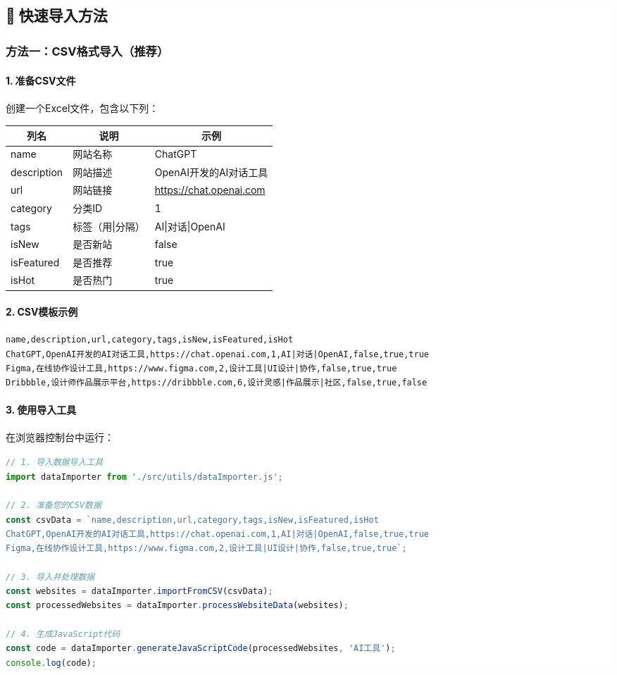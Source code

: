 ## 🚀 快速导入方法

### 方法一：CSV格式导入（推荐）

#### 1. 准备CSV文件

创建一个Excel文件，包含以下列：

| 列名 | 说明 | 示例 |
|------|------|------|
| name | 网站名称 | ChatGPT |
| description | 网站描述 | OpenAI开发的AI对话工具 |
| url | 网站链接 | https://chat.openai.com |
| category | 分类ID | 1 |
| tags | 标签（用\|分隔） | AI\|对话\|OpenAI |
| isNew | 是否新站 | false |
| isFeatured | 是否推荐 | true |
| isHot | 是否热门 | true |

#### 2. CSV模板示例

```csv
name,description,url,category,tags,isNew,isFeatured,isHot
ChatGPT,OpenAI开发的AI对话工具,https://chat.openai.com,1,AI|对话|OpenAI,false,true,true
Figma,在线协作设计工具,https://www.figma.com,2,设计工具|UI设计|协作,false,true,true
Dribbble,设计师作品展示平台,https://dribbble.com,6,设计灵感|作品展示|社区,false,true,false
```

#### 3. 使用导入工具

在浏览器控制台中运行：

```javascript
// 1. 导入数据导入工具
import dataImporter from './src/utils/dataImporter.js';

// 2. 准备您的CSV数据
const csvData = `name,description,url,category,tags,isNew,isFeatured,isHot
ChatGPT,OpenAI开发的AI对话工具,https://chat.openai.com,1,AI|对话|OpenAI,false,true,true
Figma,在线协作设计工具,https://www.figma.com,2,设计工具|UI设计|协作,false,true,true`;

// 3. 导入并处理数据
const websites = dataImporter.importFromCSV(csvData);
const processedWebsites = dataImporter.processWebsiteData(websites);

// 4. 生成JavaScript代码
const code = dataImporter.generateJavaScriptCode(processedWebsites, 'AI工具');
console.log(code);
```
